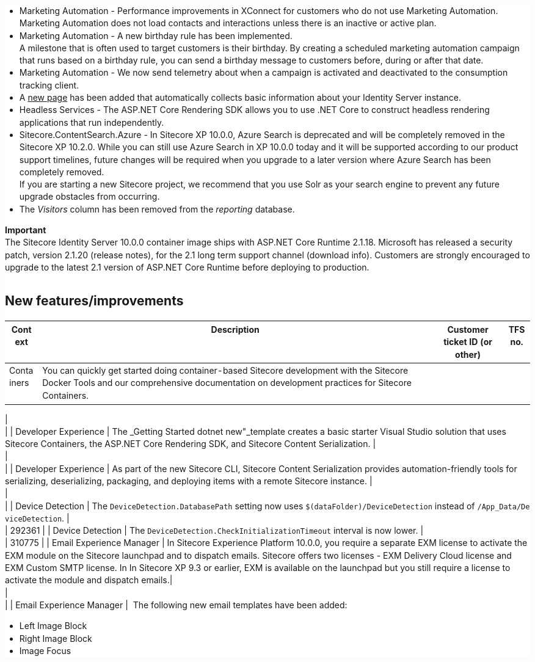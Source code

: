 *   Marketing Automation - ​Performance improvements in XConnect for customers who do not use Marketing Automation.  
    Marketing Automation does not load contacts and interactions unless there is an inactive or active plan.
*   Marketing Automation - A new birthday rule has been implemented.  
    A milestone that is often used to target customers is their birthday. By creating a scheduled marketing automation campaign that runs based on a birthday rule, you can send a birthday message to customers before, during or after that date.
*   Marketing Automation - ​We now send telemetry about when a campaign is activated and deactivated to the consumption tracking client.
*   A [new page](https://kb.sitecore.net/articles/053708) has been added that automatically collects basic information about your Identity Server instance.
*   Headless Services - The ASP.NET Core Rendering SDK allows you to use .NET Core to construct headless rendering applications that run independently.
*   Sitecore.ContentSearch.Azure - In Sitecore XP 10.0.0, Azure Search is deprecated and will be completely removed in the Sitecore XP 10.2.0. While you can still use Azure Search in XP 10.0.0 today and it will be supported according to our product support timelines, future changes will be required when you upgrade to a later version where Azure Search has been completely removed.  
    If you are starting a new Sitecore project, we recommend that you use Solr as your search engine to prevent any future upgrade obstacles from occurring.
*   The _Visitors_ column has been removed from the _reporting_ database.

**Important**  
The Sitecore Identity Server 10.0.0 container image ships with ASP.NET Core Runtime 2.1.18. Microsoft has released a security patch, version 2.1.20 (release notes), for the 2.1 long term support channel (download info). Customers are strongly encouraged to upgrade to the latest 2.1 version of ASP.NET Core Runtime before deploying to production.

New features/improvements
-------------------------

| Context | Description | Customer ticket ID (or other) | TFS no. |
| --- | --- | --- | --- |
| Containers | You can quickly get started doing container-based Sitecore development with the Sitecore Docker Tools and our comprehensive documentation on development practices for Sitecore Containers.​ |   
 |   
 |
| Developer Experience | ​​​The _Getting Started dotnet new"_template creates a basic starter Visual Studio solution that uses Sitecore Containers, the ASP.NET Core Rendering SDK, and Sitecore Content Serialization. |   
 |   
 |
| Developer Experience | ​As part of the new Sitecore CLI, Sitecore Content Serialization provides automation-friendly tools for serializing, deserializing, packaging, and deploying items with a remote Sitecore instance. |   
 |   
 |
| Device Detection | ​​​​The `DeviceDetection.DatabasePath` setting now uses `$(dataFolder)/DeviceDetection` instead of `/App_Data/DeviceDetection`. |   
 | 292361 |
| Device Detection | ​​The `DeviceDetection.CheckInitializationTimeout` interval is now lower. |   
 | 310775 |
| Email Experience Manager | In Sitecore Experience Platform 10.0.0, you require a separate EXM license to activate the EXM module on the Sitecore launchpad and to dispatch emails. Sitecore offers two licenses - EXM Delivery Cloud license and EXM Custom SMTP license. In In Sitecore XP 9.3 or earlier, EXM is available on the launchpad but you still require a license to activate the module and dispatch emails.​​​ |   
 |   
 |
| Email Experience Manager | ​​​ The following new email templates have been added:
*   Left Image Block
*   Right Image Block
*   Image Focus